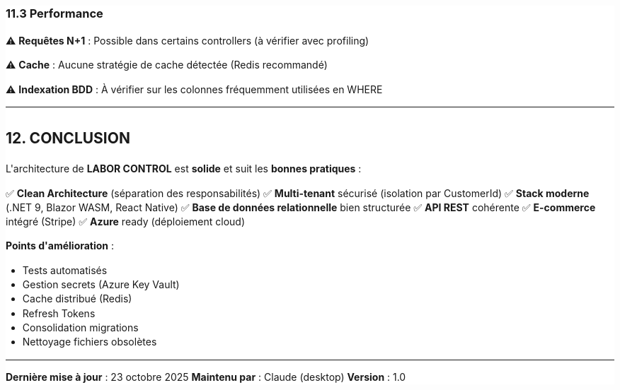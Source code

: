 ### 11.3 Performance

⚠️ **Requêtes N+1** : Possible dans certains controllers (à vérifier avec profiling)

⚠️ **Cache** : Aucune stratégie de cache détectée (Redis recommandé)

⚠️ **Indexation BDD** : À vérifier sur les colonnes fréquemment utilisées en WHERE

---

## 12. CONCLUSION

L'architecture de **LABOR CONTROL** est **solide** et suit les **bonnes pratiques** :

✅ **Clean Architecture** (séparation des responsabilités)
✅ **Multi-tenant** sécurisé (isolation par CustomerId)
✅ **Stack moderne** (.NET 9, Blazor WASM, React Native)
✅ **Base de données relationnelle** bien structurée
✅ **API REST** cohérente
✅ **E-commerce** intégré (Stripe)
✅ **Azure** ready (déploiement cloud)

**Points d'amélioration** :
- Tests automatisés
- Gestion secrets (Azure Key Vault)
- Cache distribué (Redis)
- Refresh Tokens
- Consolidation migrations
- Nettoyage fichiers obsolètes

---

**Dernière mise à jour** : 23 octobre 2025
**Maintenu par** : Claude (desktop)
**Version** : 1.0
